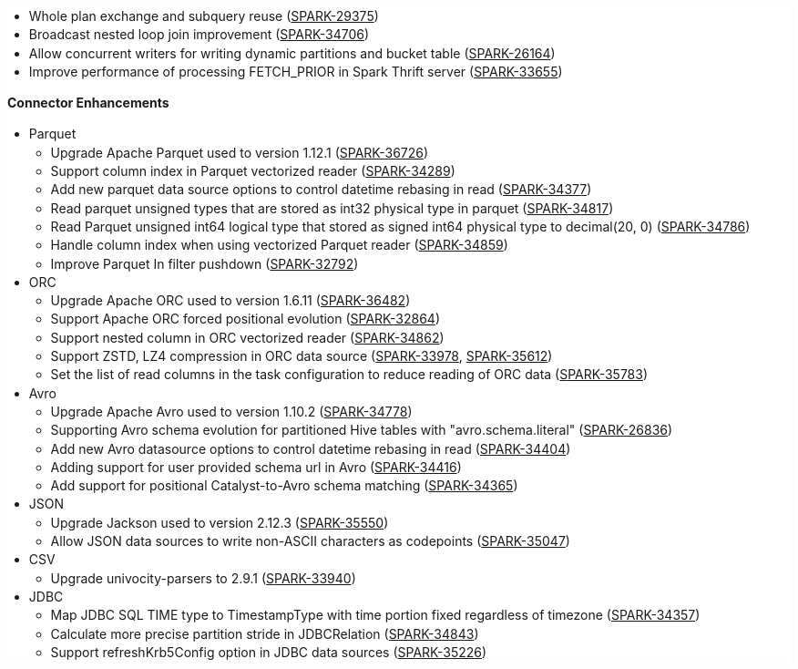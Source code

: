   * Whole plan exchange and subquery reuse ([SPARK-29375](https://issues.apache.org/jira/browse/SPARK-29375))
  * Broadcast nested loop join improvement ([SPARK-34706](https://issues.apache.org/jira/browse/SPARK-34706))
  * Allow concurrent writers for writing dynamic partitions and bucket table ([SPARK-26164](https://issues.apache.org/jira/browse/SPARK-26164))
  * Improve performance of processing FETCH_PRIOR in Spark Thrift server ([SPARK-33655](https://issues.apache.org/jira/browse/SPARK-33655))

**Connector Enhancements**

* Parquet
  * Upgrade Apache Parquet used to version 1.12.1 ([SPARK-36726](https://issues.apache.org/jira/browse/SPARK-36726))
  * Support column index in Parquet vectorized reader ([SPARK-34289](https://issues.apache.org/jira/browse/SPARK-34289))
  * Add new parquet data source options to control datetime rebasing in read ([SPARK-34377](https://issues.apache.org/jira/browse/SPARK-34377))
  * Read parquet unsigned types that are stored as int32 physical type in parquet ([SPARK-34817](https://issues.apache.org/jira/browse/SPARK-34817))
  * Read Parquet unsigned int64 logical type that stored as signed int64 physical type to decimal(20, 0) ([SPARK-34786](https://issues.apache.org/jira/browse/SPARK-34786))
  * Handle column index when using vectorized Parquet reader ([SPARK-34859](https://issues.apache.org/jira/browse/SPARK-34859))
  * Improve Parquet In filter pushdown ([SPARK-32792](https://issues.apache.org/jira/browse/SPARK-32792))
* ORC
  * Upgrade Apache ORC used to version 1.6.11 ([SPARK-36482](https://issues.apache.org/jira/browse/SPARK-36482))
  * Support Apache ORC forced positional evolution ([SPARK-32864](https://issues.apache.org/jira/browse/SPARK-32864))
  * Support nested column in ORC vectorized reader ([SPARK-34862](https://issues.apache.org/jira/browse/SPARK-34862))
  * Support ZSTD, LZ4 compression in ORC data source ([SPARK-33978](https://issues.apache.org/jira/browse/SPARK-33978), [SPARK-35612](https://issues.apache.org/jira/browse/SPARK-35612))
  * Set the list of read columns in the task configuration to reduce reading of ORC data ([SPARK-35783](https://issues.apache.org/jira/browse/SPARK-35783))
* Avro
  * Upgrade Apache Avro used to version 1.10.2 ([SPARK-34778](https://issues.apache.org/jira/browse/SPARK-34778))
  * Supporting Avro schema evolution for partitioned Hive tables with "avro.schema.literal" ([SPARK-26836](https://issues.apache.org/jira/browse/SPARK-26836))
  * Add new Avro datasource options to control datetime rebasing in read ([SPARK-34404](https://issues.apache.org/jira/browse/SPARK-34404))
  * Adding support for user provided schema url in Avro ([SPARK-34416](https://issues.apache.org/jira/browse/SPARK-34416))
  * Add support for positional Catalyst-to-Avro schema matching ([SPARK-34365](https://issues.apache.org/jira/browse/SPARK-34365))
* JSON
  * Upgrade Jackson used to version 2.12.3 ([SPARK-35550](https://issues.apache.org/jira/browse/SPARK-35550))
  * Allow JSON data sources to write non-ASCII characters as codepoints ([SPARK-35047](https://issues.apache.org/jira/browse/SPARK-35047))
* CSV
  * Upgrade univocity-parsers to 2.9.1 ([SPARK-33940](https://issues.apache.org/jira/browse/SPARK-33940))
* JDBC
  * Map JDBC SQL TIME type to TimestampType with time portion fixed regardless of timezone ([SPARK-34357](https://issues.apache.org/jira/browse/SPARK-34357))
  * Calculate more precise partition stride in JDBCRelation ([SPARK-34843](https://issues.apache.org/jira/browse/SPARK-34843))
  * Support refreshKrb5Config option in JDBC data sources ([SPARK-35226](https://issues.apache.org/jira/browse/SPARK-35226))